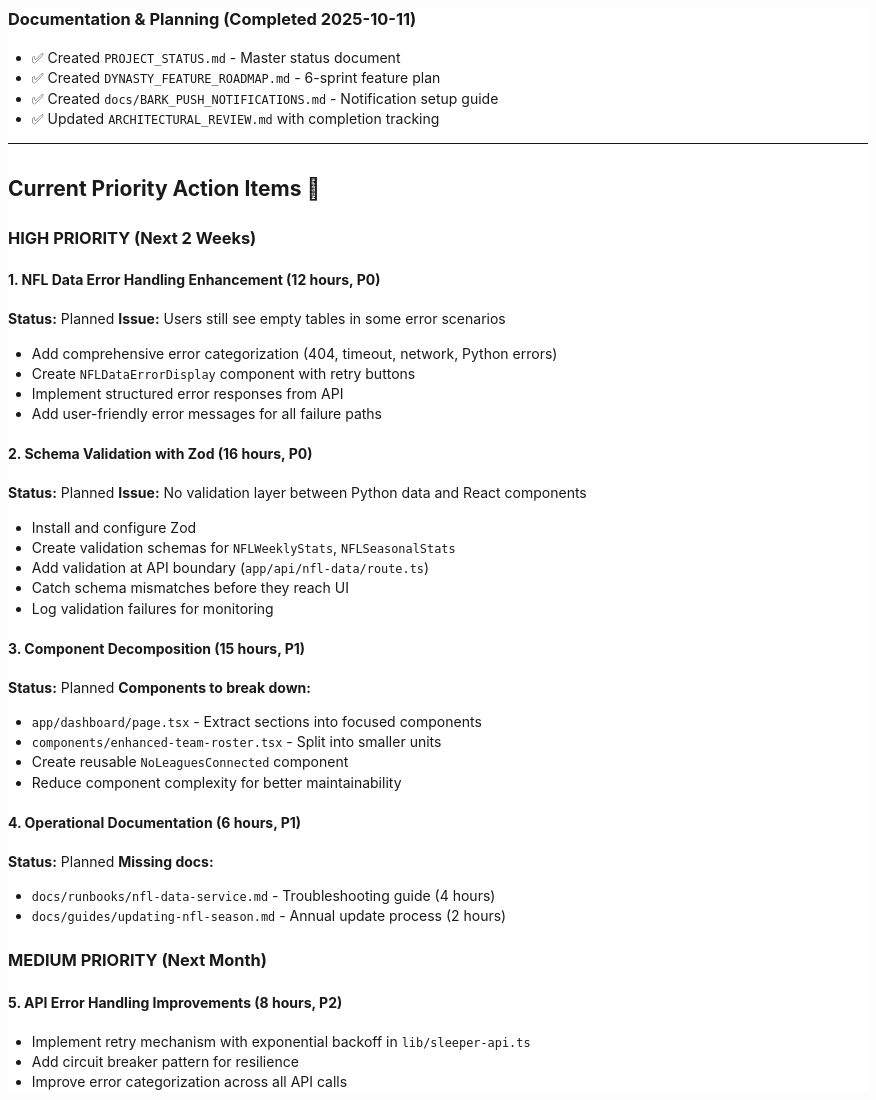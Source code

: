 ### Documentation & Planning (Completed 2025-10-11)
- ✅ Created `PROJECT_STATUS.md` - Master status document
- ✅ Created `DYNASTY_FEATURE_ROADMAP.md` - 6-sprint feature plan
- ✅ Created `docs/BARK_PUSH_NOTIFICATIONS.md` - Notification setup guide
- ✅ Updated `ARCHITECTURAL_REVIEW.md` with completion tracking

---

## Current Priority Action Items 🎯

### HIGH PRIORITY (Next 2 Weeks)

#### 1. NFL Data Error Handling Enhancement (12 hours, P0)
**Status:** Planned
**Issue:** Users still see empty tables in some error scenarios
- Add comprehensive error categorization (404, timeout, network, Python errors)
- Create `NFLDataErrorDisplay` component with retry buttons
- Implement structured error responses from API
- Add user-friendly error messages for all failure paths

#### 2. Schema Validation with Zod (16 hours, P0)
**Status:** Planned
**Issue:** No validation layer between Python data and React components
- Install and configure Zod
- Create validation schemas for `NFLWeeklyStats`, `NFLSeasonalStats`
- Add validation at API boundary (`app/api/nfl-data/route.ts`)
- Catch schema mismatches before they reach UI
- Log validation failures for monitoring

#### 3. Component Decomposition (15 hours, P1)
**Status:** Planned
**Components to break down:**
- `app/dashboard/page.tsx` - Extract sections into focused components
- `components/enhanced-team-roster.tsx` - Split into smaller units
- Create reusable `NoLeaguesConnected` component
- Reduce component complexity for better maintainability

#### 4. Operational Documentation (6 hours, P1)
**Status:** Planned
**Missing docs:**
- `docs/runbooks/nfl-data-service.md` - Troubleshooting guide (4 hours)
- `docs/guides/updating-nfl-season.md` - Annual update process (2 hours)

### MEDIUM PRIORITY (Next Month)

#### 5. API Error Handling Improvements (8 hours, P2)
- Implement retry mechanism with exponential backoff in `lib/sleeper-api.ts`
- Add circuit breaker pattern for resilience
- Improve error categorization across all API calls
